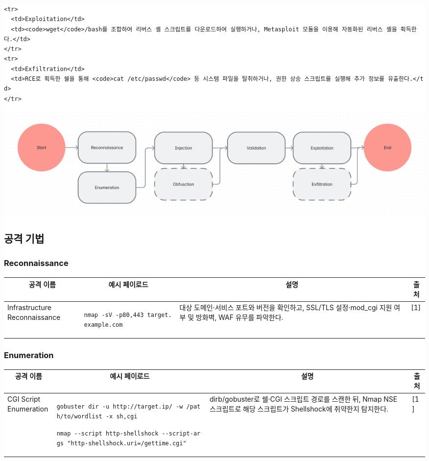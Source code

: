     <tr>
      <td>Exploitation</td>
      <td><code>wget</code>/bash를 조합하여 리버스 셸 스크립트를 다운로드하여 실행하거나, Metasploit 모듈을 이용해 자동화된 리버스 셸을 획득한다.</td>
    </tr>
    <tr>
      <td>Exfiltration</td>
      <td>RCE로 획득한 쉘을 통해 <code>cat /etc/passwd</code> 등 시스템 파일을 탈취하거나, 권한 상승 스크립트를 실행해 추가 정보를 유출한다.</td>
    </tr>
  </tbody>
</table>
<div style="text-align: left;">
  <img
    src="/shellshock.png"
    alt="Shellshock 다이어그램"
    width="1000"
    style="display: block;
           margin: 0 0 1em 0;
           height: auto;"
  />
</div>

## 공격 기법

### Reconnaissance

<table>
  <thead>
    <tr><th>공격 이름</th><th>예시 페이로드</th><th>설명</th><th>출처</th></tr>
  </thead>
  <tbody>
    <tr>
      <td>Infrastructure Reconnaissance</td>
      <td><pre><code>nmap -sV -p80,443 target.example.com</code></pre></td>
      <td>대상 도메인·서비스 포트와 버전을 확인하고, SSL/TLS 설정·mod_cgi 지원 여부 및 방화벽, WAF 유무를 파악한다.</td>
      <td>[1]</td>
    </tr>
  </tbody>
</table>

### Enumeration

<table>
  <thead>
    <tr><th>공격 이름</th><th>예시 페이로드</th><th>설명</th><th>출처</th></tr>
  </thead>
  <tbody>
    <tr>
      <td>CGI Script Enumeration</td>
      <td>
        <pre><code>gobuster dir -u http://target.ip/ -w /path/to/wordlist -x sh,cgi</code></pre>
        <pre><code>nmap --script http-shellshock --script-args "http-shellshock.uri=/gettime.cgi"</code></pre>
      </td>
      <td>dirb/gobuster로 쉘·CGI 스크립트 경로를 스캔한 뒤, Nmap NSE 스크립트로 해당 스크립트가 Shellshock에 취약한지 탐지한다.</td>
      <td>[1]</td>
    </tr>
  </tbody>
</table>
